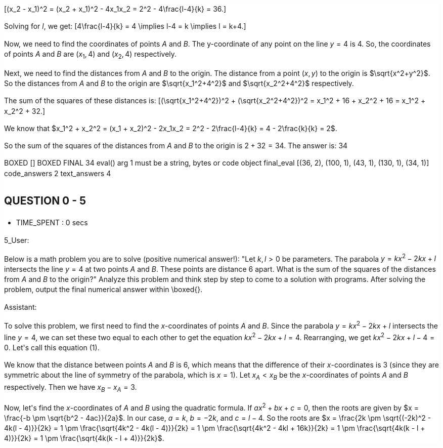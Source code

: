 \[(x_2 - x_1)^2 = (x_2 + x_1)^2 - 4x_1x_2 = 2^2 - 4\frac{l-4}{k} = 36.\]

Solving for $l$, we get:
\[4\frac{l-4}{k} = 4 \implies l-4 = k \implies l = k+4.\]

Now, we need to find the coordinates of points $A$ and $B$. The y-coordinate of any point on the line $y=4$ is 4. So, the coordinates of points $A$ and $B$ are $(x_1, 4)$ and $(x_2, 4)$ respectively.

Next, we need to find the distances from $A$ and $B$ to the origin. The distance from a point $(x, y)$ to the origin is $\sqrt{x^2+y^2}$. So the distances from $A$ and $B$ to the origin are $\sqrt{x_1^2+4^2}$ and $\sqrt{x_2^2+4^2}$ respectively.

The sum of the squares of these distances is:
\[(\sqrt{x_1^2+4^2})^2 + (\sqrt{x_2^2+4^2})^2 = x_1^2 + 16 + x_2^2 + 16 = x_1^2 + x_2^2 + 32.\]

We know that $x_1^2 + x_2^2 = (x_1 + x_2)^2 - 2x_1x_2 = 2^2 - 2\frac{l-4}{k} = 4 - 2\frac{k}{k} = 2$.

So the sum of the squares of the distances from $A$ and $B$ to the origin is $2 + 32 = 34$. The answer is: $34$

BOXED []
BOXED FINAL 34
eval() arg 1 must be a string, bytes or code object final_eval
[(36, 2), (100, 1), (43, 1), (130, 1), (34, 1)]
code_answers 2 text_answers 4



## QUESTION 0 - 5 
- TIME_SPENT : 0 secs

5_User:

Below is a math problem you are to solve (positive numerical answer!):
"Let $k, l > 0$ be parameters. The parabola $y = kx^2 - 2kx + l$ intersects the line $y = 4$ at two points $A$ and $B$. These points are distance 6 apart. What is the sum of the squares of the distances from $A$ and $B$ to the origin?"
Analyze this problem and think step by step to come to a solution with programs. After solving the problem, output the final numerical answer within \boxed{}.

Assistant:

 To solve this problem, we first need to find the $x$-coordinates of points $A$ and $B$. Since the parabola $y = kx^2 - 2kx + l$ intersects the line $y = 4$, we can set these two equal to each other to get the equation $kx^2 - 2kx + l = 4$. Rearranging, we get $kx^2 - 2kx + l - 4 = 0$. Let's call this equation (1).

We know that the distance between points $A$ and $B$ is 6, which means that the difference of their $x$-coordinates is 3 (since they are symmetric about the line of symmetry of the parabola, which is $x = 1$). Let $x_A < x_B$ be the $x$-coordinates of points $A$ and $B$ respectively. Then we have $x_B - x_A = 3$.

Now, let's find the $x$-coordinates of $A$ and $B$ using the quadratic formula. If $ax^2 + bx + c = 0$, then the roots are given by $x = \frac{-b \pm \sqrt{b^2 - 4ac}}{2a}$. In our case, $a = k$, $b = -2k$, and $c = l - 4$. So the roots are $x = \frac{2k \pm \sqrt{(-2k)^2 - 4k(l - 4)}}{2k} = 1 \pm \frac{\sqrt{4k^2 - 4k(l - 4)}}{2k} = 1 \pm \frac{\sqrt{4k^2 - 4kl + 16k}}{2k} = 1 \pm \frac{\sqrt{4k(k - l + 4)}}{2k} = 1 \pm \frac{\sqrt{4k(k - l + 4)}}{2k}$.
